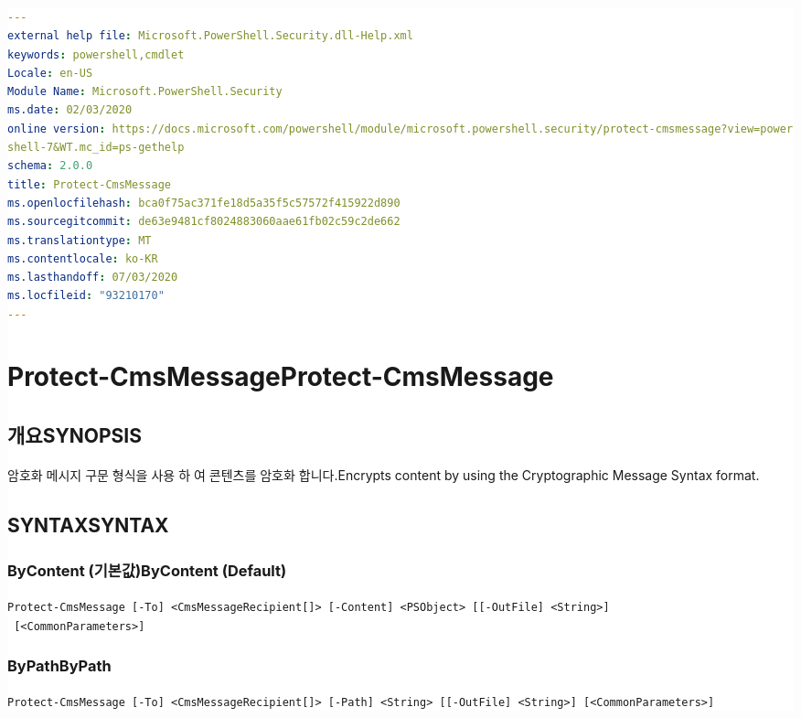 ```yaml
---
external help file: Microsoft.PowerShell.Security.dll-Help.xml
keywords: powershell,cmdlet
Locale: en-US
Module Name: Microsoft.PowerShell.Security
ms.date: 02/03/2020
online version: https://docs.microsoft.com/powershell/module/microsoft.powershell.security/protect-cmsmessage?view=powershell-7&WT.mc_id=ps-gethelp
schema: 2.0.0
title: Protect-CmsMessage
ms.openlocfilehash: bca0f75ac371fe18d5a35f5c57572f415922d890
ms.sourcegitcommit: de63e9481cf8024883060aae61fb02c59c2de662
ms.translationtype: MT
ms.contentlocale: ko-KR
ms.lasthandoff: 07/03/2020
ms.locfileid: "93210170"
---
```

# <span data-ttu-id="2f73c-103">Protect-CmsMessage</span><span class="sxs-lookup"><span data-stu-id="2f73c-103">Protect-CmsMessage</span></span>

## <span data-ttu-id="2f73c-104">개요</span><span class="sxs-lookup"><span data-stu-id="2f73c-104">SYNOPSIS</span></span>
<span data-ttu-id="2f73c-105">암호화 메시지 구문 형식을 사용 하 여 콘텐츠를 암호화 합니다.</span><span class="sxs-lookup"><span data-stu-id="2f73c-105">Encrypts content by using the Cryptographic Message Syntax format.</span></span>

## <span data-ttu-id="2f73c-106">SYNTAX</span><span class="sxs-lookup"><span data-stu-id="2f73c-106">SYNTAX</span></span>

### <span data-ttu-id="2f73c-107">ByContent (기본값)</span><span class="sxs-lookup"><span data-stu-id="2f73c-107">ByContent (Default)</span></span>

```
Protect-CmsMessage [-To] <CmsMessageRecipient[]> [-Content] <PSObject> [[-OutFile] <String>]
 [<CommonParameters>]
```

### <span data-ttu-id="2f73c-108">ByPath</span><span class="sxs-lookup"><span data-stu-id="2f73c-108">ByPath</span></span>

```
Protect-CmsMessage [-To] <CmsMessageRecipient[]> [-Path] <String> [[-OutFile] <String>] [<CommonParameters>]
```
